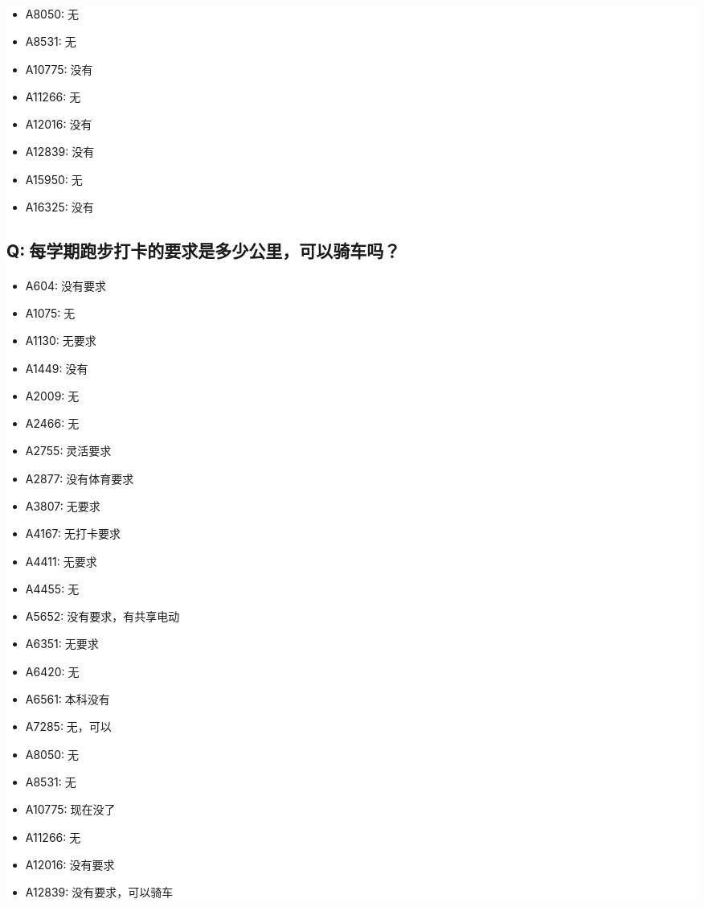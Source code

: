 - A8050: 无

- A8531: 无

- A10775: 没有

- A11266: 无

- A12016: 没有

- A12839: 没有

- A15950: 无

- A16325: 没有

## Q: 每学期跑步打卡的要求是多少公里，可以骑车吗？

- A604: 没有要求

- A1075: 无

- A1130: 无要求

- A1449: 没有

- A2009: 无

- A2466: 无

- A2755: 灵活要求

- A2877: 没有体育要求

- A3807: 无要求

- A4167: 无打卡要求

- A4411: 无要求

- A4455: 无

- A5652: 没有要求，有共享电动

- A6351: 无要求

- A6420: 无

- A6561: 本科没有

- A7285: 无，可以

- A8050: 无

- A8531: 无

- A10775: 现在没了

- A11266: 无

- A12016: 没有要求

- A12839: 没有要求，可以骑车
